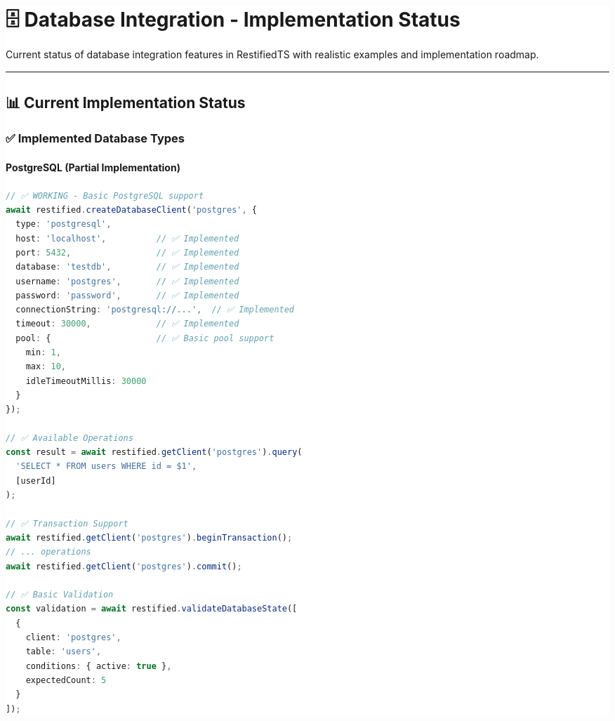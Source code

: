 # 🗄️ Database Integration - Implementation Status

Current status of database integration features in RestifiedTS with realistic examples and implementation roadmap.

---

## 📊 **Current Implementation Status**

### **✅ Implemented Database Types**

#### **PostgreSQL (Partial Implementation)**
```typescript
// ✅ WORKING - Basic PostgreSQL support
await restified.createDatabaseClient('postgres', {
  type: 'postgresql',
  host: 'localhost',          // ✅ Implemented
  port: 5432,                 // ✅ Implemented
  database: 'testdb',         // ✅ Implemented
  username: 'postgres',       // ✅ Implemented
  password: 'password',       // ✅ Implemented
  connectionString: 'postgresql://...',  // ✅ Implemented
  timeout: 30000,             // ✅ Implemented
  pool: {                     // ✅ Basic pool support
    min: 1,
    max: 10,
    idleTimeoutMillis: 30000
  }
});

// ✅ Available Operations
const result = await restified.getClient('postgres').query(
  'SELECT * FROM users WHERE id = $1', 
  [userId]
);

// ✅ Transaction Support
await restified.getClient('postgres').beginTransaction();
// ... operations
await restified.getClient('postgres').commit();

// ✅ Basic Validation
const validation = await restified.validateDatabaseState([
  {
    client: 'postgres',
    table: 'users',
    conditions: { active: true },
    expectedCount: 5
  }
]);
```
